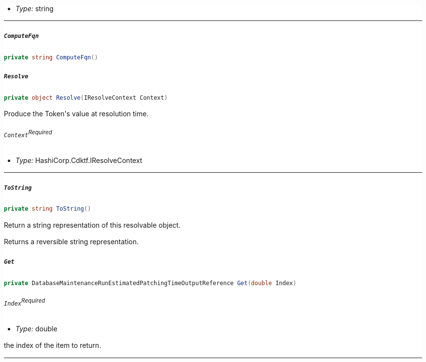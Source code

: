 - *Type:* string

---

##### `ComputeFqn` <a name="ComputeFqn" id="rhizo-co-terraform-provider-oci.databaseMaintenanceRun.DatabaseMaintenanceRunEstimatedPatchingTimeList.computeFqn"></a>

```csharp
private string ComputeFqn()
```

##### `Resolve` <a name="Resolve" id="rhizo-co-terraform-provider-oci.databaseMaintenanceRun.DatabaseMaintenanceRunEstimatedPatchingTimeList.resolve"></a>

```csharp
private object Resolve(IResolveContext Context)
```

Produce the Token's value at resolution time.

###### `Context`<sup>Required</sup> <a name="Context" id="rhizo-co-terraform-provider-oci.databaseMaintenanceRun.DatabaseMaintenanceRunEstimatedPatchingTimeList.resolve.parameter._context"></a>

- *Type:* HashiCorp.Cdktf.IResolveContext

---

##### `ToString` <a name="ToString" id="rhizo-co-terraform-provider-oci.databaseMaintenanceRun.DatabaseMaintenanceRunEstimatedPatchingTimeList.toString"></a>

```csharp
private string ToString()
```

Return a string representation of this resolvable object.

Returns a reversible string representation.

##### `Get` <a name="Get" id="rhizo-co-terraform-provider-oci.databaseMaintenanceRun.DatabaseMaintenanceRunEstimatedPatchingTimeList.get"></a>

```csharp
private DatabaseMaintenanceRunEstimatedPatchingTimeOutputReference Get(double Index)
```

###### `Index`<sup>Required</sup> <a name="Index" id="rhizo-co-terraform-provider-oci.databaseMaintenanceRun.DatabaseMaintenanceRunEstimatedPatchingTimeList.get.parameter.index"></a>

- *Type:* double

the index of the item to return.

---